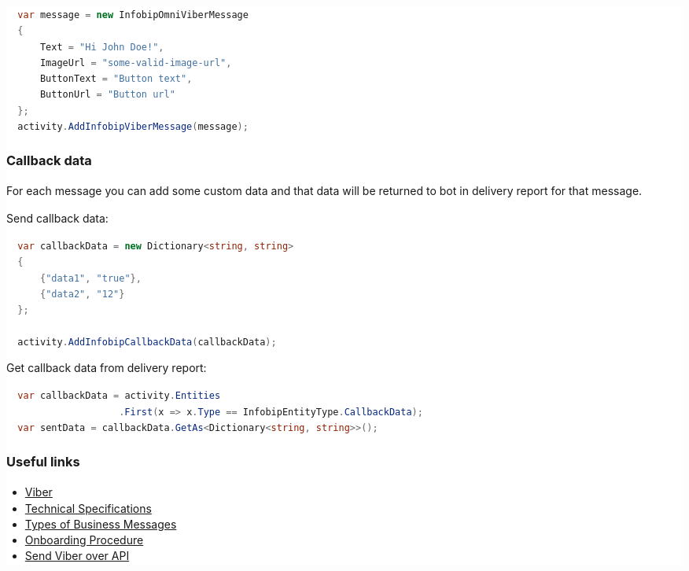 ```cs
  var message = new InfobipOmniViberMessage
  {
      Text = "Hi John Doe!",
      ImageUrl = "some-valid-image-url",
      ButtonText = "Button text",
      ButtonUrl = "Button url"
  };
  activity.AddInfobipViberMessage(message);
```

### Callback data

For each message you can add some custom data and that data will be returned to bot in delivery report for that message.

Send callback data:

```cs
  var callbackData = new Dictionary<string, string>
  {
      {"data1", "true"},
      {"data2", "12"}
  };

  activity.AddInfobipCallbackData(callbackData);
```

Get callback data from delivery report:

```cs
  var callbackData = activity.Entities
                    .First(x => x.Type == InfobipEntityType.CallbackData);
  var sentData = callbackData.GetAs<Dictionary<string, string>>();
```

### Useful links

- [Viber](https://www.infobip.com/docs/viber)
- [Technical Specifications](https://www.infobip.com/docs/viber/viber-technical-specifications)
- [Types of Business Messages](https://www.infobip.com/docs/viber/types-of-business-messages)
- [Onboarding Procedure](https://www.infobip.com/docs/viber/onboarding-procedure)
- [Send Viber over API](https://www.infobip.com/docs/viber/send-viber-messages-over-api)
